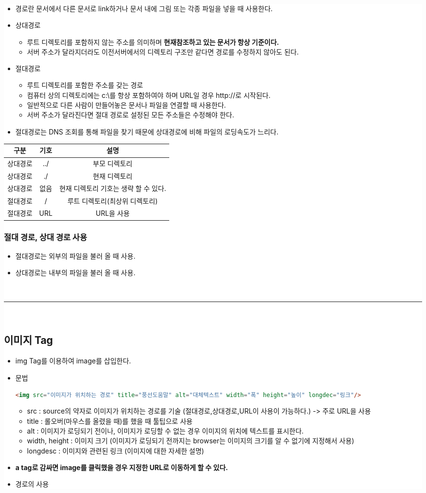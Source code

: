 * 경로란 문서에서 다른 문서로 link하거나 문서 내에 그림 또는 각종 파일을 넣을 때 사용한다.

* 상대경로 
    * 루트 디렉토리를 포함하지 않는 주소를 의미하며 **현재참조하고 있는 문서가 항상 기준이다.**
    * 서버 주소가 달라지더라도 이전서버에서의 디렉토리 구조만 같다면 경로를 수정하지 않아도 된다.

* 절대경로 
    * 루트 디렉토리를 포함한 주소를 갖는 경로
    * 컴퓨터 상의 디렉토리에는 c:\를 항상 포함하여야 하며 URL일 경우 http://로 시작된다.
    * 일반적으로 다른 사람이 만들어놓은 문서나 파일을 연결할 때 사용한다.
    * 서버 주소가 달라진다면 절대 경로로 설정된 모든 주소들은 수정해야 한다.

* 절대경로는 DNS 조회를 통해 파일을 찾기 때문에 상대경로에 비해 파일의 로딩속도가 느리다.

| 구분 | 기호 | 설명 |
| :---: | :---: | :---: |
| 상대경로 | ../ | 부모 디렉토리 |
| 상대경로 | ./ | 현재 디렉토리
| 상대경로 | 없음 | 현재 디렉토리 기호는 생략 할 수 있다.
| 절대경로 | / | 루트 디렉토리(최상위 디렉토리)
| 절대경로 | URL | URL을 사용

### 절대 경로, 상대 경로 사용

* 절대경로는 외부의 파일을 불러 올 때 사용.

* 상대경로는 내부의 파일을 불러 올 때 사용.

<br>

---

<br>

## 이미지 Tag

* img Tag를 이용하여 image를 삽입한다.

* 문법
    ```html
    <img src="이미지가 위치하는 경로" title="풍선도움말" alt="대체텍스트" width="폭" height="높이" longdec="링크"/>
    ```
    * src : source의 약자로 이미지가 위치하는 경로를 기술 (절대경로,상대경로,URL이 사용이 가능하다.) -> 주로 URL을 사용
    * title : 롤오버(마우스를 올렸을 때)를 했을 때 툴팁으로 사용
    * alt : 이미지가 로딩되기 전이나, 이미지가 로딩할 수 없는 경우 이미지의 위치에 텍스트를 표시한다.<br>
    * width, height : 이미지 크기 (이미지가 로딩되기 전까지는 browser는 이미지의 크기를 알 수 없기에 지정해서 사용)
    * longdesc : 이미지와 관련된 링크 (이미지에 대한 자세한 설명)

* **a tag로 감싸면 image를 클릭했을 경우 지정한 URL로 이동하게 할 수 있다.**

* 경로의 사용
